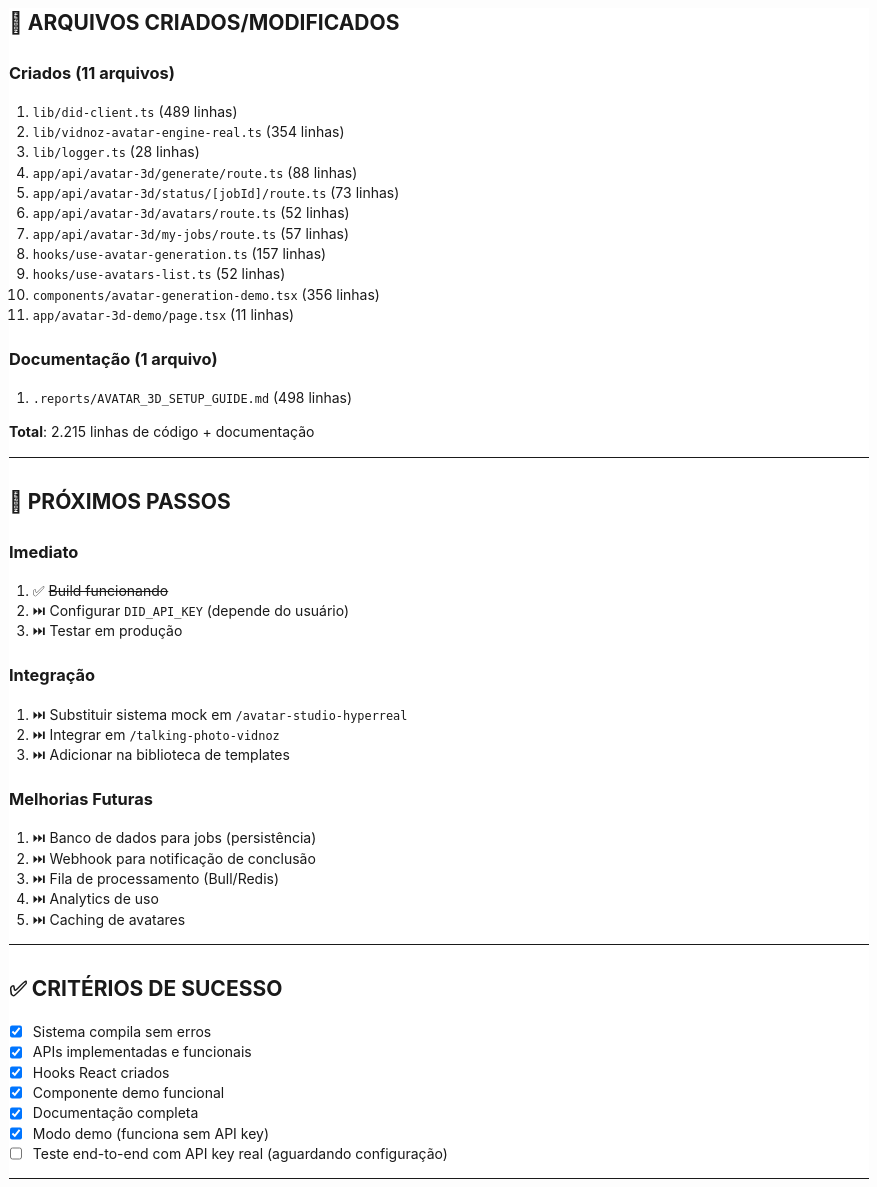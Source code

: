 ## 📁 ARQUIVOS CRIADOS/MODIFICADOS

### Criados (11 arquivos)
1. `lib/did-client.ts` (489 linhas)
2. `lib/vidnoz-avatar-engine-real.ts` (354 linhas)
3. `lib/logger.ts` (28 linhas)
4. `app/api/avatar-3d/generate/route.ts` (88 linhas)
5. `app/api/avatar-3d/status/[jobId]/route.ts` (73 linhas)
6. `app/api/avatar-3d/avatars/route.ts` (52 linhas)
7. `app/api/avatar-3d/my-jobs/route.ts` (57 linhas)
8. `hooks/use-avatar-generation.ts` (157 linhas)
9. `hooks/use-avatars-list.ts` (52 linhas)
10. `components/avatar-generation-demo.tsx` (356 linhas)
11. `app/avatar-3d-demo/page.tsx` (11 linhas)

### Documentação (1 arquivo)
1. `.reports/AVATAR_3D_SETUP_GUIDE.md` (498 linhas)

**Total**: 2.215 linhas de código + documentação

---

## 🎯 PRÓXIMOS PASSOS

### Imediato
1. ✅ ~~Build funcionando~~
2. ⏭️ Configurar `DID_API_KEY` (depende do usuário)
3. ⏭️ Testar em produção

### Integração
1. ⏭️ Substituir sistema mock em `/avatar-studio-hyperreal`
2. ⏭️ Integrar em `/talking-photo-vidnoz`
3. ⏭️ Adicionar na biblioteca de templates

### Melhorias Futuras
1. ⏭️ Banco de dados para jobs (persistência)
2. ⏭️ Webhook para notificação de conclusão
3. ⏭️ Fila de processamento (Bull/Redis)
4. ⏭️ Analytics de uso
5. ⏭️ Caching de avatares

---

## ✅ CRITÉRIOS DE SUCESSO

- [x] Sistema compila sem erros
- [x] APIs implementadas e funcionais
- [x] Hooks React criados
- [x] Componente demo funcional
- [x] Documentação completa
- [x] Modo demo (funciona sem API key)
- [ ] Teste end-to-end com API key real (aguardando configuração)

---